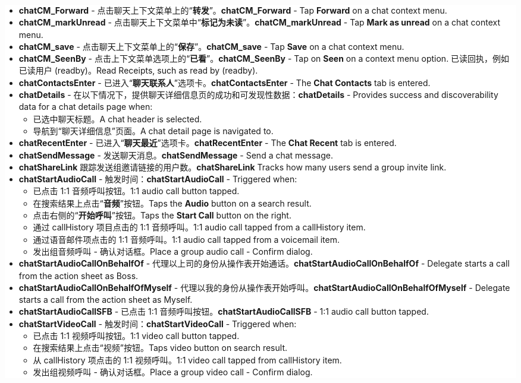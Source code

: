 - <span data-ttu-id="8ee52-381">**chatCM_Forward** - 点击聊天上下文菜单上的“**转发**”。</span><span class="sxs-lookup"><span data-stu-id="8ee52-381">**chatCM_Forward** - Tap **Forward** on a chat context menu.</span></span>
- <span data-ttu-id="8ee52-382">**chatCM_markUnread** - 点击聊天上下文菜单中“**标记为未读**”。</span><span class="sxs-lookup"><span data-stu-id="8ee52-382">**chatCM_markUnread** - Tap **Mark as unread** on a chat context menu.</span></span>
- <span data-ttu-id="8ee52-383">**chatCM_save** - 点击聊天上下文菜单上的“**保存**”。</span><span class="sxs-lookup"><span data-stu-id="8ee52-383">**chatCM_save** - Tap **Save** on a chat context menu.</span></span>
- <span data-ttu-id="8ee52-384">**chatCM_SeenBy** - 点击上下文菜单选项上的“**已看**”。</span><span class="sxs-lookup"><span data-stu-id="8ee52-384">**chatCM_SeenBy** - Tap on **Seen** on a context menu option.</span></span> <span data-ttu-id="8ee52-385">已读回执，例如已读用户 (readby)。</span><span class="sxs-lookup"><span data-stu-id="8ee52-385">Read Receipts, such as read by (readby).</span></span>
- <span data-ttu-id="8ee52-386">**chatContactsEnter** - 已进入“**聊天联系人**”选项卡。</span><span class="sxs-lookup"><span data-stu-id="8ee52-386">**chatContactsEnter** - The **Chat Contacts** tab is entered.</span></span>
- <span data-ttu-id="8ee52-387">**chatDetails** - 在以下情况下，提供聊天详细信息页的成功和可发现性数据：</span><span class="sxs-lookup"><span data-stu-id="8ee52-387">**chatDetails** - Provides success and discoverability data for a chat details page when:</span></span>
  - <span data-ttu-id="8ee52-388">已选中聊天标题。</span><span class="sxs-lookup"><span data-stu-id="8ee52-388">A chat header is selected.</span></span>
  - <span data-ttu-id="8ee52-389">导航到“聊天详细信息”页面。</span><span class="sxs-lookup"><span data-stu-id="8ee52-389">A chat detail page is navigated to.</span></span>
- <span data-ttu-id="8ee52-390">**chatRecentEnter** - 已进入“**聊天最近**”选项卡。</span><span class="sxs-lookup"><span data-stu-id="8ee52-390">**chatRecentEnter** - The **Chat Recent** tab is entered.</span></span>
- <span data-ttu-id="8ee52-391">**chatSendMessage** - 发送聊天消息。</span><span class="sxs-lookup"><span data-stu-id="8ee52-391">**chatSendMessage** - Send a chat message.</span></span>
- <span data-ttu-id="8ee52-392">**chatShareLink** 跟踪发送组邀请链接的用户数。</span><span class="sxs-lookup"><span data-stu-id="8ee52-392">**chatShareLink** Tracks how many users send a group invite link.</span></span>
- <span data-ttu-id="8ee52-393">**chatStartAudioCall** - 触发时间：</span><span class="sxs-lookup"><span data-stu-id="8ee52-393">**chatStartAudioCall** - Triggered when:</span></span>
  - <span data-ttu-id="8ee52-394">已点击 1:1 音频呼叫按钮。</span><span class="sxs-lookup"><span data-stu-id="8ee52-394">1:1 audio call button tapped.</span></span>
  - <span data-ttu-id="8ee52-395">在搜索结果上点击“**音频**”按钮。</span><span class="sxs-lookup"><span data-stu-id="8ee52-395">Taps the **Audio** button on a search result.</span></span>
  - <span data-ttu-id="8ee52-396">点击右侧的“**开始呼叫**”按钮。</span><span class="sxs-lookup"><span data-stu-id="8ee52-396">Taps the **Start Call** button on the right.</span></span>
  - <span data-ttu-id="8ee52-397">通过 callHistory 项目点击的 1:1 音频呼叫。</span><span class="sxs-lookup"><span data-stu-id="8ee52-397">1:1 audio call tapped from a callHistory item.</span></span>
  - <span data-ttu-id="8ee52-398">通过语音邮件项点击的 1:1 音频呼叫。</span><span class="sxs-lookup"><span data-stu-id="8ee52-398">1:1 audio call tapped from a voicemail item.</span></span>
  - <span data-ttu-id="8ee52-399">发出组音频呼叫 - 确认对话框。</span><span class="sxs-lookup"><span data-stu-id="8ee52-399">Place a group audio call - Confirm dialog.</span></span>
- <span data-ttu-id="8ee52-400">**chatStartAudioCallOnBehalfOf** - 代理以上司的身份从操作表开始通话。</span><span class="sxs-lookup"><span data-stu-id="8ee52-400">**chatStartAudioCallOnBehalfOf** - Delegate starts a call from the action sheet as Boss.</span></span>
- <span data-ttu-id="8ee52-401">**chatStartAudioCallOnBehalfOfMyself** - 代理以我的身份从操作表开始呼叫。</span><span class="sxs-lookup"><span data-stu-id="8ee52-401">**chatStartAudioCallOnBehalfOfMyself** - Delegate starts a call from the action sheet as Myself.</span></span>
- <span data-ttu-id="8ee52-402">**chatStartAudioCallSFB** - 已点击 1:1 音频呼叫按钮。</span><span class="sxs-lookup"><span data-stu-id="8ee52-402">**chatStartAudioCallSFB** - 1:1 audio call button tapped.</span></span>
- <span data-ttu-id="8ee52-403">**chatStartVideoCall** - 触发时间：</span><span class="sxs-lookup"><span data-stu-id="8ee52-403">**chatStartVideoCall** - Triggered when:</span></span>
  - <span data-ttu-id="8ee52-404">已点击 1:1 视频呼叫按钮。</span><span class="sxs-lookup"><span data-stu-id="8ee52-404">1:1 video call button tapped.</span></span>
  - <span data-ttu-id="8ee52-405">在搜索结果上点击“视频”按钮。</span><span class="sxs-lookup"><span data-stu-id="8ee52-405">Taps video button on search result.</span></span>
  - <span data-ttu-id="8ee52-406">从 callHistory 项点击的 1:1 视频呼叫。</span><span class="sxs-lookup"><span data-stu-id="8ee52-406">1:1 video call tapped from callHistory item.</span></span>
  - <span data-ttu-id="8ee52-407">发出组视频呼叫 - 确认对话框。</span><span class="sxs-lookup"><span data-stu-id="8ee52-407">Place a group video call - Confirm dialog.</span></span>